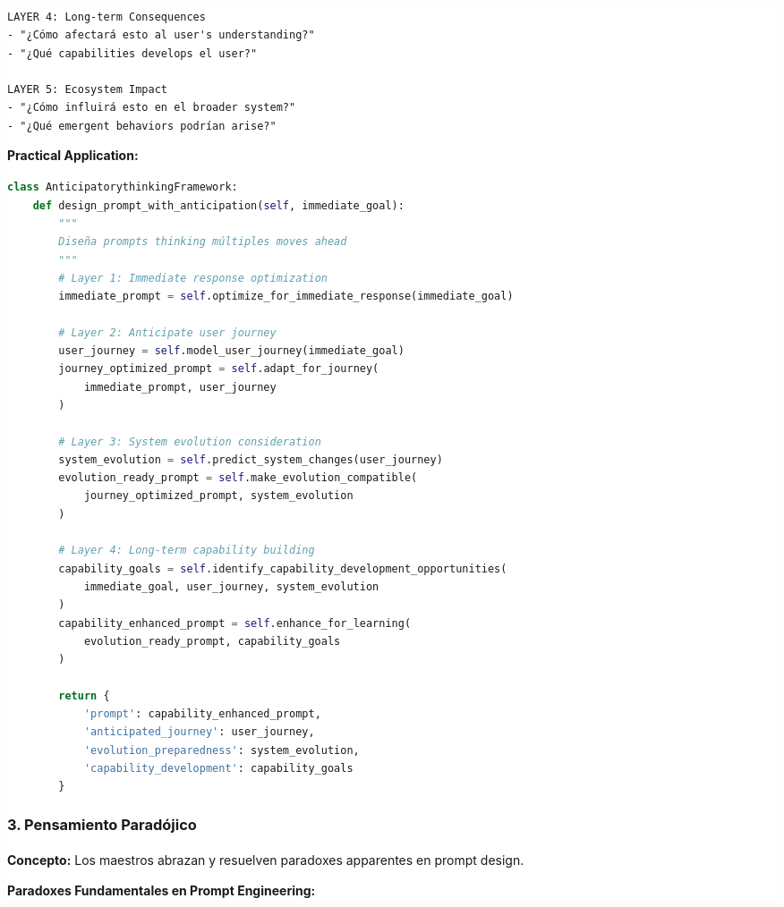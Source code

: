 ```
LAYER 4: Long-term Consequences
- "¿Cómo afectará esto al user's understanding?"
- "¿Qué capabilities develops el user?"

LAYER 5: Ecosystem Impact
- "¿Cómo influirá esto en el broader system?"
- "¿Qué emergent behaviors podrían arise?"
```

**Practical Application:**
```python
class AnticipatorythinkingFramework:
    def design_prompt_with_anticipation(self, immediate_goal):
        """
        Diseña prompts thinking múltiples moves ahead
        """
        # Layer 1: Immediate response optimization
        immediate_prompt = self.optimize_for_immediate_response(immediate_goal)
        
        # Layer 2: Anticipate user journey
        user_journey = self.model_user_journey(immediate_goal)
        journey_optimized_prompt = self.adapt_for_journey(
            immediate_prompt, user_journey
        )
        
        # Layer 3: System evolution consideration  
        system_evolution = self.predict_system_changes(user_journey)
        evolution_ready_prompt = self.make_evolution_compatible(
            journey_optimized_prompt, system_evolution
        )
        
        # Layer 4: Long-term capability building
        capability_goals = self.identify_capability_development_opportunities(
            immediate_goal, user_journey, system_evolution
        )
        capability_enhanced_prompt = self.enhance_for_learning(
            evolution_ready_prompt, capability_goals
        )
        
        return {
            'prompt': capability_enhanced_prompt,
            'anticipated_journey': user_journey,
            'evolution_preparedness': system_evolution,
            'capability_development': capability_goals
        }
```

### 3. Pensamiento Paradójico

**Concepto:** Los maestros abrazan y resuelven paradoxes apparentes en prompt design.

**Paradoxes Fundamentales en Prompt Engineering:**

